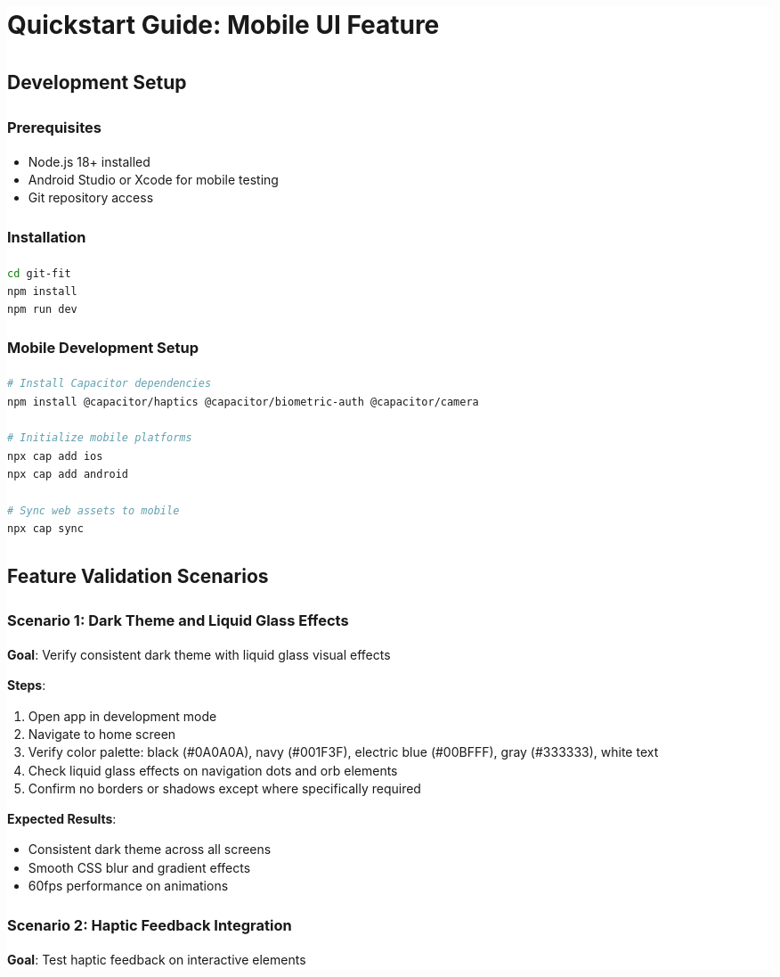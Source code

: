 # Quickstart Guide: Mobile UI Feature

## Development Setup

### Prerequisites
- Node.js 18+ installed
- Android Studio or Xcode for mobile testing
- Git repository access

### Installation
```bash
cd git-fit
npm install
npm run dev
```

### Mobile Development Setup
```bash
# Install Capacitor dependencies
npm install @capacitor/haptics @capacitor/biometric-auth @capacitor/camera

# Initialize mobile platforms
npx cap add ios
npx cap add android

# Sync web assets to mobile
npx cap sync
```

## Feature Validation Scenarios

### Scenario 1: Dark Theme and Liquid Glass Effects
**Goal**: Verify consistent dark theme with liquid glass visual effects

**Steps**:
1. Open app in development mode
2. Navigate to home screen
3. Verify color palette: black (#0A0A0A), navy (#001F3F), electric blue (#00BFFF), gray (#333333), white text
4. Check liquid glass effects on navigation dots and orb elements
5. Confirm no borders or shadows except where specifically required

**Expected Results**:
- Consistent dark theme across all screens
- Smooth CSS blur and gradient effects
- 60fps performance on animations

### Scenario 2: Haptic Feedback Integration
**Goal**: Test haptic feedback on interactive elements
